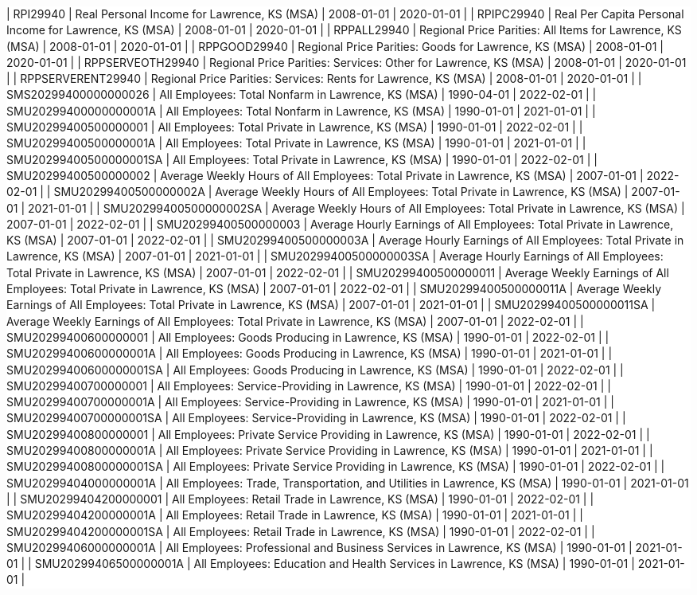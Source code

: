 | RPI29940                  | Real Personal Income for Lawrence, KS (MSA)                                                     | 2008-01-01          | 2020-01-01        |
| RPIPC29940                | Real Per Capita Personal Income for Lawrence, KS (MSA)                                          | 2008-01-01          | 2020-01-01        |
| RPPALL29940               | Regional Price Parities: All Items for Lawrence, KS (MSA)                                       | 2008-01-01          | 2020-01-01        |
| RPPGOOD29940              | Regional Price Parities: Goods for Lawrence, KS (MSA)                                           | 2008-01-01          | 2020-01-01        |
| RPPSERVEOTH29940          | Regional Price Parities: Services: Other for Lawrence, KS (MSA)                                 | 2008-01-01          | 2020-01-01        |
| RPPSERVERENT29940         | Regional Price Parities: Services: Rents for Lawrence, KS (MSA)                                 | 2008-01-01          | 2020-01-01        |
| SMS20299400000000026      | All Employees: Total Nonfarm in Lawrence, KS (MSA)                                              | 1990-04-01          | 2022-02-01        |
| SMU20299400000000001A     | All Employees: Total Nonfarm in Lawrence, KS (MSA)                                              | 1990-01-01          | 2021-01-01        |
| SMU20299400500000001      | All Employees: Total Private in Lawrence, KS (MSA)                                              | 1990-01-01          | 2022-02-01        |
| SMU20299400500000001A     | All Employees: Total Private in Lawrence, KS (MSA)                                              | 1990-01-01          | 2021-01-01        |
| SMU20299400500000001SA    | All Employees: Total Private in Lawrence, KS (MSA)                                              | 1990-01-01          | 2022-02-01        |
| SMU20299400500000002      | Average Weekly Hours of All Employees: Total Private in Lawrence, KS (MSA)                      | 2007-01-01          | 2022-02-01        |
| SMU20299400500000002A     | Average Weekly Hours of All Employees: Total Private in Lawrence, KS (MSA)                      | 2007-01-01          | 2021-01-01        |
| SMU20299400500000002SA    | Average Weekly Hours of All Employees: Total Private in Lawrence, KS (MSA)                      | 2007-01-01          | 2022-02-01        |
| SMU20299400500000003      | Average Hourly Earnings of All Employees: Total Private in Lawrence, KS (MSA)                   | 2007-01-01          | 2022-02-01        |
| SMU20299400500000003A     | Average Hourly Earnings of All Employees: Total Private in Lawrence, KS (MSA)                   | 2007-01-01          | 2021-01-01        |
| SMU20299400500000003SA    | Average Hourly Earnings of All Employees: Total Private in Lawrence, KS (MSA)                   | 2007-01-01          | 2022-02-01        |
| SMU20299400500000011      | Average Weekly Earnings of All Employees: Total Private in Lawrence, KS (MSA)                   | 2007-01-01          | 2022-02-01        |
| SMU20299400500000011A     | Average Weekly Earnings of All Employees: Total Private in Lawrence, KS (MSA)                   | 2007-01-01          | 2021-01-01        |
| SMU20299400500000011SA    | Average Weekly Earnings of All Employees: Total Private in Lawrence, KS (MSA)                   | 2007-01-01          | 2022-02-01        |
| SMU20299400600000001      | All Employees: Goods Producing in Lawrence, KS (MSA)                                            | 1990-01-01          | 2022-02-01        |
| SMU20299400600000001A     | All Employees: Goods Producing in Lawrence, KS (MSA)                                            | 1990-01-01          | 2021-01-01        |
| SMU20299400600000001SA    | All Employees: Goods Producing in Lawrence, KS (MSA)                                            | 1990-01-01          | 2022-02-01        |
| SMU20299400700000001      | All Employees: Service-Providing in Lawrence, KS (MSA)                                          | 1990-01-01          | 2022-02-01        |
| SMU20299400700000001A     | All Employees: Service-Providing in Lawrence, KS (MSA)                                          | 1990-01-01          | 2021-01-01        |
| SMU20299400700000001SA    | All Employees: Service-Providing in Lawrence, KS (MSA)                                          | 1990-01-01          | 2022-02-01        |
| SMU20299400800000001      | All Employees: Private Service Providing in Lawrence, KS (MSA)                                  | 1990-01-01          | 2022-02-01        |
| SMU20299400800000001A     | All Employees: Private Service Providing in Lawrence, KS (MSA)                                  | 1990-01-01          | 2021-01-01        |
| SMU20299400800000001SA    | All Employees: Private Service Providing in Lawrence, KS (MSA)                                  | 1990-01-01          | 2022-02-01        |
| SMU20299404000000001A     | All Employees: Trade, Transportation, and Utilities in Lawrence, KS (MSA)                       | 1990-01-01          | 2021-01-01        |
| SMU20299404200000001      | All Employees: Retail Trade in Lawrence, KS (MSA)                                               | 1990-01-01          | 2022-02-01        |
| SMU20299404200000001A     | All Employees: Retail Trade in Lawrence, KS (MSA)                                               | 1990-01-01          | 2021-01-01        |
| SMU20299404200000001SA    | All Employees: Retail Trade in Lawrence, KS (MSA)                                               | 1990-01-01          | 2022-02-01        |
| SMU20299406000000001A     | All Employees: Professional and Business Services in Lawrence, KS (MSA)                         | 1990-01-01          | 2021-01-01        |
| SMU20299406500000001A     | All Employees: Education and Health Services in Lawrence, KS (MSA)                              | 1990-01-01          | 2021-01-01        |